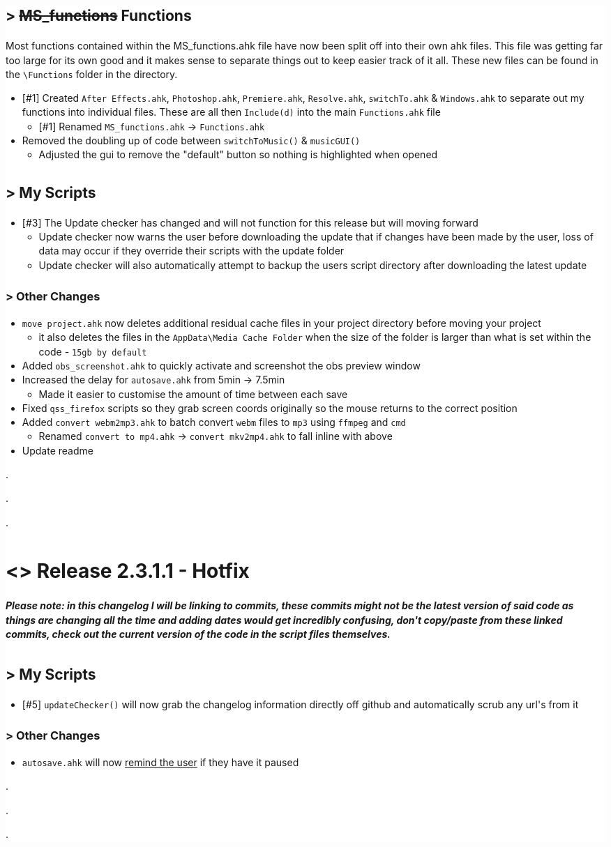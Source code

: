 ## > ~~MS_functions~~ Functions
Most functions contained within the MS_functions.ahk file have now been split off into their own ahk files. This file was getting far too large for its own good and it makes sense to separate things out to keep easier track of it all. These new files can be found in the `\Functions` folder in the directory.

- [#1] Created `After Effects.ahk`, `Photoshop.ahk`, `Premiere.ahk`, `Resolve.ahk`, `switchTo.ahk` & `Windows.ahk` to separate out my functions into individual files. These are all then `Include(d)` into the main `Functions.ahk` file 
    - [#1] Renamed `MS_functions.ahk` -> `Functions.ahk`
- Removed the doubling up of code between `switchToMusic()` & `musicGUI()`
    - Adjusted the gui to remove the "default" button so nothing is highlighted when opened

## > My Scripts
- [#3] The Update checker has changed and will not function for this release but will moving forward
    - Update checker now warns the user before downloading the update that if changes have been made by the user, loss of data may occur if they override their scripts with the update folder
    - Update checker will also automatically attempt to backup the users script directory after downloading the latest update

### > Other Changes
- `move project.ahk` now deletes additional residual cache files in your project directory before moving your project
    - it also deletes the files in the `AppData\Media Cache Folder` when the size of the folder is larger than what is set within the code - `15gb by default`
- Added `obs_screenshot.ahk` to quickly activate and screenshot the obs preview window
- Increased the delay for `autosave.ahk` from 5min -> 7.5min
    - Made it easier to customise the amount of time between each save
- Fixed `qss_firefox` scripts so they grab screen coords originally so the mouse returns to the correct position
- Added `convert webm2mp3.ahk` to batch convert `webm` files to `mp3` using `ffmpeg` and `cmd`
    - Renamed `convert to mp4.ahk` -> `convert mkv2mp4.ahk` to fall inline with above
- Update readme

.

.

.

# <> Release 2.3.1.1 - Hotfix

###### **_Please note: in this changelog I will be linking to commits, these commits might not be the latest version of said code as things are changing all the time and adding dates would get incredibly confusing, don't copy/paste from these linked commits, check out the current version of the code in the script files themselves._**

## > My Scripts
- [#5] `updateChecker()` will now grab the changelog information directly off github and automatically scrub any url's from it

### > Other Changes
- `autosave.ahk` will now [remind the user](https://bit.ly/3J5cd0l) if they have it paused

.

.

.